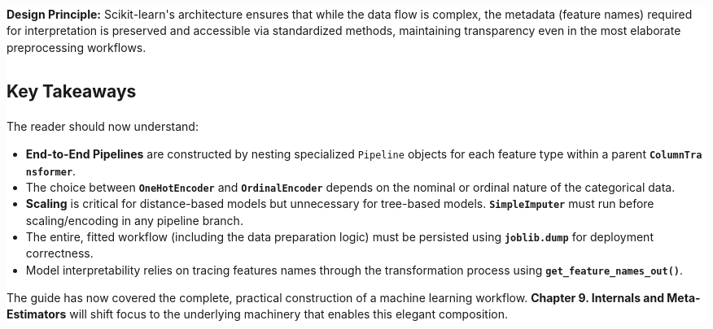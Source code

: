**Design Principle:** Scikit-learn's architecture ensures that while the data flow is complex, the metadata (feature names) required for interpretation is preserved and accessible via standardized methods, maintaining transparency even in the most elaborate preprocessing workflows.

## Key Takeaways

The reader should now understand:

- **End-to-End Pipelines** are constructed by nesting specialized `Pipeline` objects for each feature type within a parent **`ColumnTransformer`**.
- The choice between **`OneHotEncoder`** and **`OrdinalEncoder`** depends on the nominal or ordinal nature of the categorical data.
- **Scaling** is critical for distance-based models but unnecessary for tree-based models. **`SimpleImputer`** must run before scaling/encoding in any pipeline branch.
- The entire, fitted workflow (including the data preparation logic) must be persisted using **`joblib.dump`** for deployment correctness.
- Model interpretability relies on tracing features names through the transformation process using **`get_feature_names_out()`**.

The guide has now covered the complete, practical construction of a machine learning workflow. **Chapter 9. Internals and Meta-Estimators** will shift focus to the underlying machinery that enables this elegant composition.
